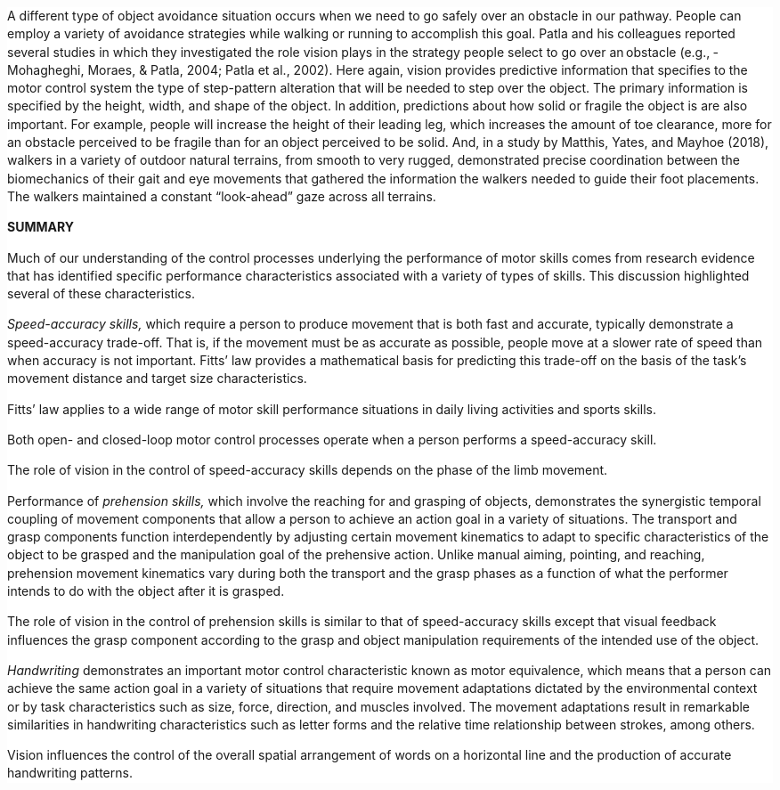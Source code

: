 A different type of object avoidance situation ­occurs when we need to go safely over an obstacle in our pathway. People can employ a variety of avoidance strategies while walking or running to accomplish this goal. Patla and his colleagues reported several studies in which they investigated the role ­vision plays in the strategy people select to go over an obstacle (e.g., ­Mohagheghi, Moraes, & Patla, 2004; Patla et al., 2002). Here again, vision provides predictive information that specifies to the motor control system the type of step-pattern ­alteration that will be needed to step over the object. The primary information is specified by the height, width, and shape of the object. In addition, predictions about how solid or fragile the object is are also important. For example, people will increase the height of their leading leg, which increases the amount of toe clearance, more for an obstacle perceived to be fragile than for an object perceived to be solid. And, in a study by Matthis, Yates, and Mayhoe (2018), walkers in a variety of outdoor natural terrains, from smooth to very rugged, demonstrated precise coordination between the biomechanics of their gait and eye movements that gathered the information the walkers needed to guide their foot placements. The walkers maintained a constant “look-ahead” gaze across all terrains.

**SUMMARY**

Much of our understanding of the control processes underlying the performance of motor skills comes from research evidence that has identified specific performance characteristics associated with a variety of types of skills. This discussion highlighted several of these characteristics.

*Speed-accuracy skills,* which require a person to produce movement that is both fast and accurate, typically demonstrate a speed-accuracy trade-off. That is, if the movement must be as accurate as possible, people move at a slower rate of speed than when accuracy is not important. Fitts’ law provides a mathematical basis for predicting this trade-off on the basis of the task’s movement ­distance and target size characteristics.

Fitts’ law applies to a wide range of motor skill performance situations in daily living ­activities and sports skills.

Both open- and closed-loop motor control processes operate when a person performs a speed-accuracy skill.

The role of vision in the control of speed-­accuracy skills depends on the phase of the limb movement.

Performance of *prehension skills,* which involve the reaching for and grasping of objects, demonstrates the synergistic temporal coupling of movement components that allow a person to achieve an action goal in a variety of situations. The transport and grasp components function ­interdependently by adjusting certain movement kinematics to adapt to specific characteristics of the object to be grasped and the manipulation goal of the prehensive action. Unlike manual aiming, pointing, and reaching, prehension movement kinematics vary during both the transport and the grasp phases as a function of what the performer intends to do with the object after it is grasped.

The role of vision in the control of prehension skills is similar to that of speed-accuracy skills except that visual feedback influences the grasp component according to the grasp and object manipulation requirements of the intended use of the object.

*Handwriting* demonstrates an important motor control characteristic known as motor equivalence, which means that a person can achieve the same action goal in a variety of situations that require movement adaptations dictated by the environmental context or by task characteristics such as size, force, direction, and ­muscles involved. The movement adaptations ­result in ­remarkable similarities in handwriting characteristics such as letter forms and the ­relative time ­relationship between strokes, among ­others.

Vision influences the control of the overall spatial arrangement of words on a horizontal line and the production of accurate handwriting patterns.

